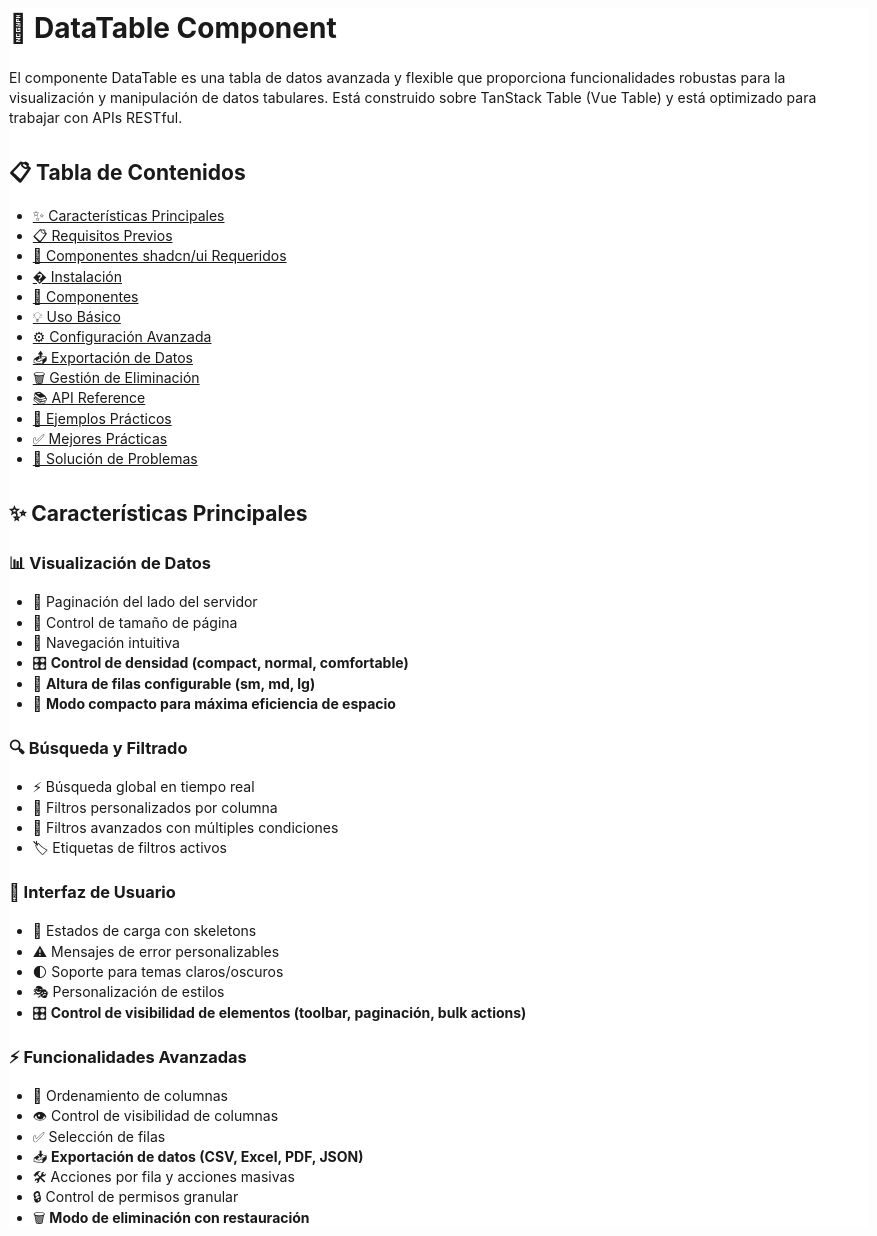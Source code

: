 # 🎯 DataTable Component

El componente DataTable es una tabla de datos avanzada y flexible que proporciona funcionalidades robustas para la visualización y manipulación de datos tabulares. Está construido sobre TanStack Table (Vue Table) y está optimizado para trabajar con APIs RESTful.

## 📋 Tabla de Contenidos

- [✨ Características Principales](#-características-principales)
- [📋 Requisitos Previos](#-requisitos-previos)
- [🎨 Componentes shadcn/ui Requeridos](#-componentes-shadcnui-requeridos)
- [� Instalación](#-instalación)
- [🧩 Componentes](#-componentes)
- [💡 Uso Básico](#-uso-básico)
- [⚙️ Configuración Avanzada](#️-configuración-avanzada)
- [📤 Exportación de Datos](#-exportación-de-datos)
- [🗑️ Gestión de Eliminación](#️-gestión-de-eliminación)
- [📚 API Reference](#-api-reference)
- [🎨 Ejemplos Prácticos](#-ejemplos-prácticos)
- [✅ Mejores Prácticas](#-mejores-prácticas)
- [🔧 Solución de Problemas](#-solución-de-problemas)

## ✨ Características Principales

### 📊 Visualización de Datos
- 🔄 Paginación del lado del servidor
- 📏 Control de tamaño de página
- 🧭 Navegación intuitiva
- 🎛️ **Control de densidad (compact, normal, comfortable)**
- 📐 **Altura de filas configurable (sm, md, lg)**
- 🎯 **Modo compacto para máxima eficiencia de espacio**

### 🔍 Búsqueda y Filtrado
- ⚡ Búsqueda global en tiempo real
- 🎯 Filtros personalizados por columna
- 🔎 Filtros avanzados con múltiples condiciones
- 🏷️ Etiquetas de filtros activos

### 🎨 Interfaz de Usuario
- 💫 Estados de carga con skeletons
- ⚠️ Mensajes de error personalizables
- 🌓 Soporte para temas claros/oscuros
- 🎭 Personalización de estilos
- 🎛️ **Control de visibilidad de elementos (toolbar, paginación, bulk actions)**

### ⚡ Funcionalidades Avanzadas
- 🔄 Ordenamiento de columnas
- 👁️ Control de visibilidad de columnas
- ✅ Selección de filas
- 📥 **Exportación de datos (CSV, Excel, PDF, JSON)**
- 🛠️ Acciones por fila y acciones masivas
- 🔒 Control de permisos granular
- 🗑️ **Modo de eliminación con restauración**
